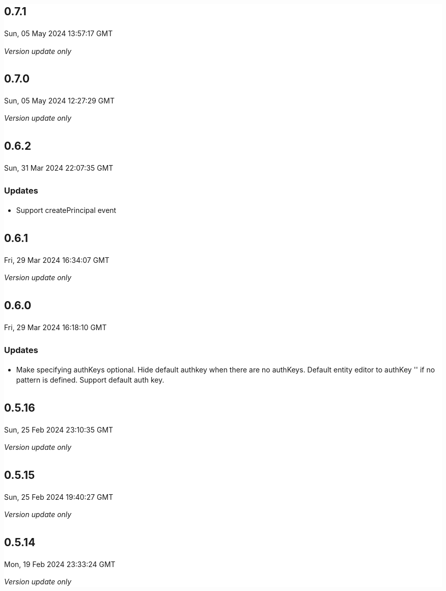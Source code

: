 ## 0.7.1

Sun, 05 May 2024 13:57:17 GMT

_Version update only_

## 0.7.0

Sun, 05 May 2024 12:27:29 GMT

_Version update only_

## 0.6.2

Sun, 31 Mar 2024 22:07:35 GMT

### Updates

- Support createPrincipal event

## 0.6.1

Fri, 29 Mar 2024 16:34:07 GMT

_Version update only_

## 0.6.0

Fri, 29 Mar 2024 16:18:10 GMT

### Updates

- Make specifying authKeys optional. Hide default authkey when there are no authKeys. Default entity editor to authKey '' if no pattern is defined. Support default auth key.

## 0.5.16

Sun, 25 Feb 2024 23:10:35 GMT

_Version update only_

## 0.5.15

Sun, 25 Feb 2024 19:40:27 GMT

_Version update only_

## 0.5.14

Mon, 19 Feb 2024 23:33:24 GMT

_Version update only_
